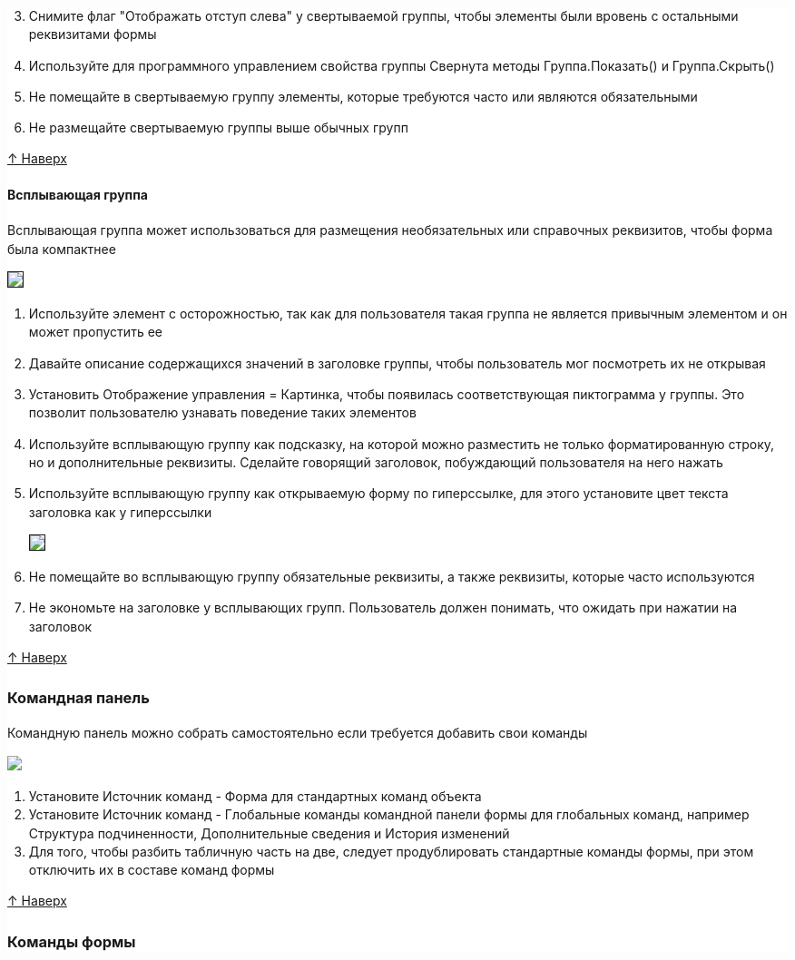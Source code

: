3. Снимите флаг "Отображать отступ слева" у свертываемой группы, чтобы элементы были вровень с остальными реквизитами формы

4. Используйте для программного управлением свойства группы Свернута методы Группа.Показать() и Группа.Скрыть()

5. Не помещайте в свертываемую группу элементы, которые требуются часто или являются обязательными

6. Не размещайте свертываемую группы выше обычных групп

[↑ Наверх](#гайд-для-создания-форм-на-1с)

#### Всплывающая группа

Всплывающая группа может использоваться для размещения необязательных или справочных реквизитов, чтобы форма была компактнее

<img src=img/popupGroup.png width=700 border=1>

1. Используйте элемент с осторожностью, так как для пользователя такая группа не является привычным элементом и он может пропустить ее
2. Давайте описание содержащихся значений в заголовке группы, чтобы пользователь мог посмотреть их не открывая
3. Установить Отображение управления = Картинка, чтобы появилась соответствующая пиктограмма у группы. Это позволит пользователю узнавать поведение таких элементов
4. Используйте всплывающую группу как подсказку, на которой можно разместить не только форматированную строку, но и дополнительные реквизиты. Сделайте говорящий заголовок, побуждающий пользователя на него нажать
5. Используйте всплывающую группу как открываемую форму по гиперссылке, для этого установите цвет текста заголовка как у гиперссылки

   <img src=img/popupGroupHyperlink.png width=500 border=1>

6. Не помещайте во всплывающую группу обязательные реквизиты, а также реквизиты, которые часто используются
7. Не экономьте на заголовке у всплывающих групп. Пользователь должен понимать, что ожидать при нажатии на заголовок

[↑ Наверх](#гайд-для-создания-форм-на-1с)

### Командная панель

Командную панель можно собрать самостоятельно если требуется добавить свои команды

<img src=img/commandPanel.png width=700>

1. Установите Источник команд - Форма для стандартных команд объекта
2. Установите Источник команд - Глобальные команды командной панели формы для глобальных команд, например Структура подчиненности, Дополнительные сведения и История изменений
3. Для того, чтобы разбить табличную часть на две, следует продублировать стандартные команды формы, при этом отключить их в составе команд формы

[↑ Наверх](#гайд-для-создания-форм-на-1с)

### Команды формы
